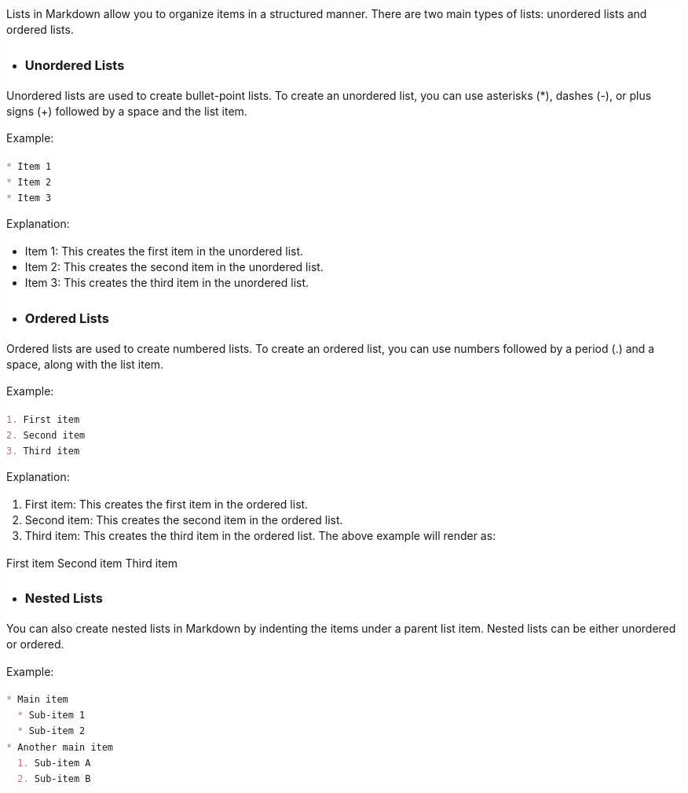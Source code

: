 Lists in Markdown allow you to organize items in a structured manner. There are two main types of lists: unordered lists and ordered lists.

   - ### Unordered Lists
   Unordered lists are used to create bullet-point lists. To create an unordered list, you can use asterisks (*), dashes (-), or plus signs (+) followed by a space and the list item.

   Example:

   ``` md
   * Item 1
   * Item 2
   * Item 3
   ```

   Explanation:
   
   * Item 1: This creates the first item in the unordered list.
   * Item 2: This creates the second item in the unordered list.
   * Item 3: This creates the third item in the unordered list.

   - ### Ordered Lists
   Ordered lists are used to create numbered lists. To create an ordered list, you can use numbers followed by a period (.) and a space, along with the list item.

   Example:

   ``` md
   1. First item
   2. Second item
   3. Third item
  ```

  Explanation:
  
   1. First item: This creates the first item in the ordered list.
   2. Second item: This creates the second item in the ordered list.
   3. Third item: This creates the third item in the ordered list.
   The above example will render as:

   First item
   Second item
   Third item

   - ### Nested Lists
   You can also create nested lists in Markdown by indenting the items under a parent list item. Nested lists can be either unordered or ordered.

   Example:

   ``` md
   * Main item
     * Sub-item 1
     * Sub-item 2
   * Another main item
     1. Sub-item A
     2. Sub-item B
  ```

